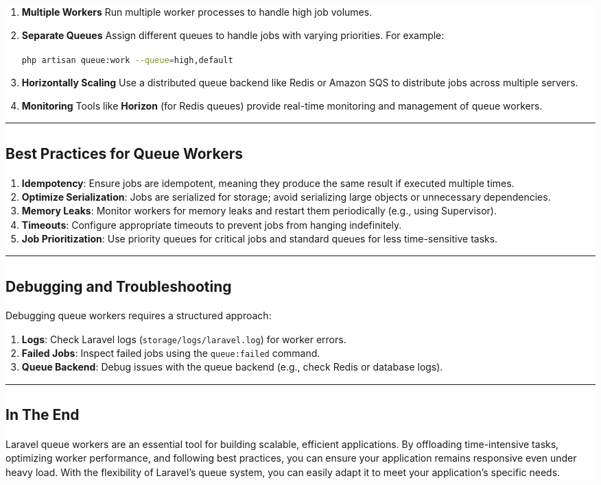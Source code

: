 1. **Multiple Workers**
   Run multiple worker processes to handle high job volumes.

2. **Separate Queues**
   Assign different queues to handle jobs with varying priorities. For example:

   ```bash
   php artisan queue:work --queue=high,default
   ```

3. **Horizontally Scaling**
   Use a distributed queue backend like Redis or Amazon SQS to distribute jobs across multiple servers.

4. **Monitoring**
   Tools like **Horizon** (for Redis queues) provide real-time monitoring and management of queue workers.

---

## Best Practices for Queue Workers

1. **Idempotency**: Ensure jobs are idempotent, meaning they produce the same result if executed multiple times.
2. **Optimize Serialization**: Jobs are serialized for storage; avoid serializing large objects or unnecessary dependencies.
3. **Memory Leaks**: Monitor workers for memory leaks and restart them periodically (e.g., using Supervisor).
4. **Timeouts**: Configure appropriate timeouts to prevent jobs from hanging indefinitely.
5. **Job Prioritization**: Use priority queues for critical jobs and standard queues for less time-sensitive tasks.

---

## Debugging and Troubleshooting

Debugging queue workers requires a structured approach:

1. **Logs**: Check Laravel logs (`storage/logs/laravel.log`) for worker errors.
2. **Failed Jobs**: Inspect failed jobs using the `queue:failed` command.
3. **Queue Backend**: Debug issues with the queue backend (e.g., check Redis or database logs).

---

## In The End

Laravel queue workers are an essential tool for building scalable, efficient applications. By offloading time-intensive tasks, optimizing worker performance, and following best practices, you can ensure your application remains responsive even under heavy load. With the flexibility of Laravel’s queue system, you can easily adapt it to meet your application’s specific needs.
